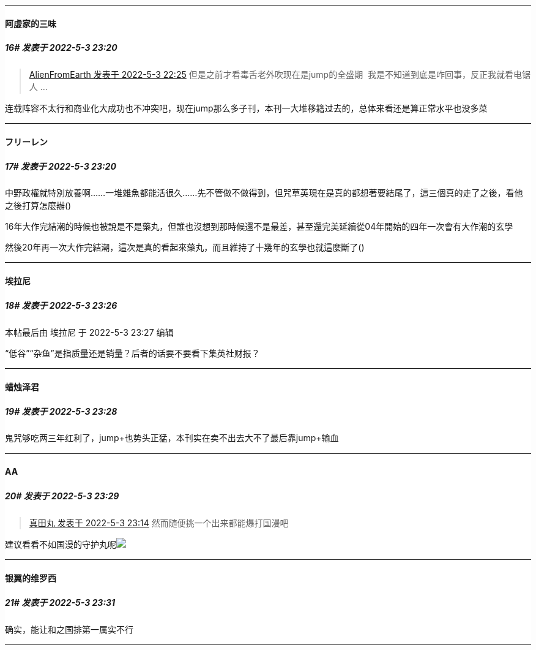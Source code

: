 *****

####  阿虚家的三味  
##### 16#       发表于 2022-5-3 23:20

<blockquote><a href="httphttps://bbs.saraba1st.com/2b/forum.php?mod=redirect&amp;goto=findpost&amp;pid=55683950&amp;ptid=2067713" target="_blank">AlienFromEarth 发表于 2022-5-3 22:25</a>
 但是之前才看毒舌老外吹现在是jump的全盛期  我是不知道到底是咋回事，反正我就看电锯人 ...</blockquote>
连载阵容不太行和商业化大成功也不冲突吧，现在jump那么多子刊，本刊一大堆移籍过去的，总体来看还是算正常水平也没多菜

*****

####  フリーレン  
##### 17#       发表于 2022-5-3 23:20

中野政權就特別放養啊……一堆雜魚都能活很久……先不管做不做得到，但咒草英現在是真的都想著要結尾了，這三個真的走了之後，看他之後打算怎麼辦()

16年大作完結潮的時候也被說是不是藥丸，但誰也沒想到那時候還不是最差，甚至還完美延續從04年開始的四年一次會有大作潮的玄學

然後20年再一次大作完結潮，這次是真的看起來藥丸，而且維持了十幾年的玄學也就這麼斷了()

*****

####  埃拉尼  
##### 18#       发表于 2022-5-3 23:26

 本帖最后由 埃拉尼 于 2022-5-3 23:27 编辑 

“低谷”“杂鱼”是指质量还是销量？后者的话要不要看下集英社财报？

*****

####  蜡烛泽君  
##### 19#       发表于 2022-5-3 23:28

鬼咒够吃两三年红利了，jump+也势头正猛，本刊实在卖不出去大不了最后靠jump+输血

*****

####  ΑΑ  
##### 20#       发表于 2022-5-3 23:29

<blockquote><a href="httphttps://bbs.saraba1st.com/2b/forum.php?mod=redirect&amp;goto=findpost&amp;pid=55684482&amp;ptid=2067713" target="_blank">真田丸 发表于 2022-5-3 23:14</a>
然而随便挑一个出来都能爆打国漫吧</blockquote>
建议看看不如国漫的守护丸呢<img src="https://static.saraba1st.com/image/smiley/face2017/067.png" referrerpolicy="no-referrer">

*****

####  银翼的维罗西  
##### 21#       发表于 2022-5-3 23:31

确实，能让和之国排第一属实不行

*****
